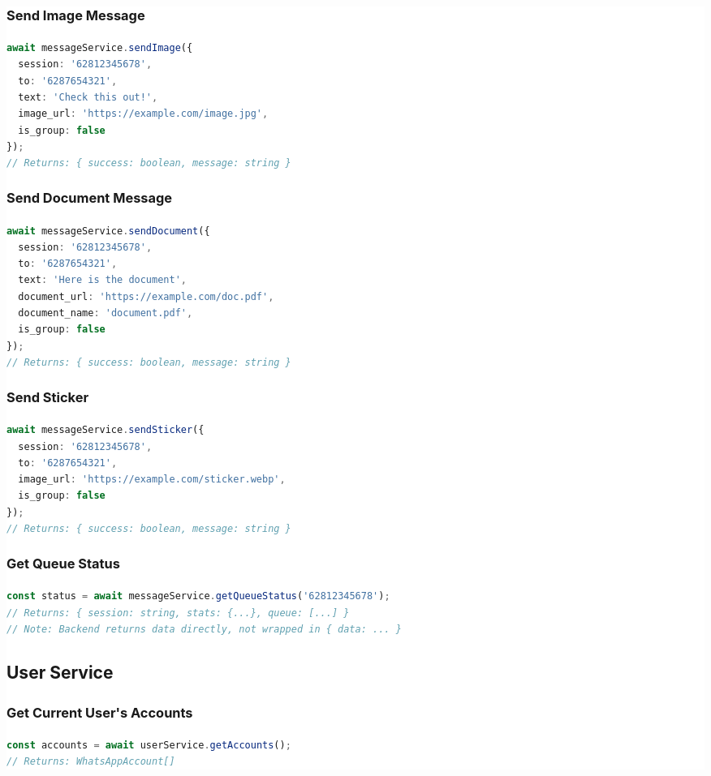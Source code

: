 ### Send Image Message
```typescript
await messageService.sendImage({
  session: '62812345678',
  to: '6287654321',
  text: 'Check this out!',
  image_url: 'https://example.com/image.jpg',
  is_group: false
});
// Returns: { success: boolean, message: string }
```

### Send Document Message
```typescript
await messageService.sendDocument({
  session: '62812345678',
  to: '6287654321',
  text: 'Here is the document',
  document_url: 'https://example.com/doc.pdf',
  document_name: 'document.pdf',
  is_group: false
});
// Returns: { success: boolean, message: string }
```

### Send Sticker
```typescript
await messageService.sendSticker({
  session: '62812345678',
  to: '6287654321',
  image_url: 'https://example.com/sticker.webp',
  is_group: false
});
// Returns: { success: boolean, message: string }
```

### Get Queue Status
```typescript
const status = await messageService.getQueueStatus('62812345678');
// Returns: { session: string, stats: {...}, queue: [...] }
// Note: Backend returns data directly, not wrapped in { data: ... }
```

## User Service

### Get Current User's Accounts
```typescript
const accounts = await userService.getAccounts();
// Returns: WhatsAppAccount[]
```
